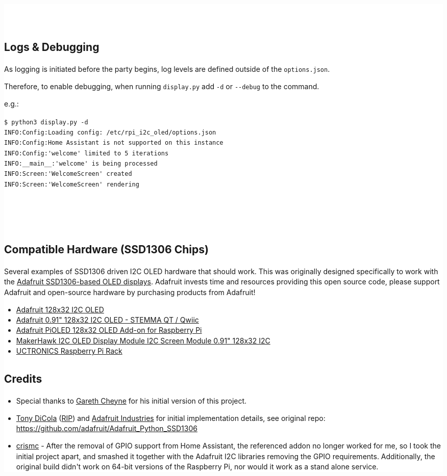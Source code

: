 <br>
<br>

## Logs & Debugging
As logging is initiated before the party begins, log levels are defined outside of the ```options.json```.

Therefore, to enable debugging, when running ```display.py``` add ```-d``` or ```--debug``` to the command.

e.g.:

```console
$ python3 display.py -d
INFO:Config:Loading config: /etc/rpi_i2c_oled/options.json
INFO:Config:Home Assistant is not supported on this instance
INFO:Config:'welcome' limited to 5 iterations
INFO:__main__:'welcome' is being processed
INFO:Screen:'WelcomeScreen' created
INFO:Screen:'WelcomeScreen' rendering
```

<br>
<br>
<br>

## Compatible Hardware (SSD1306 Chips)

Several examples of SSD1306 driven I2C OLED hardware that should work. This was originally designed specifically to work with the [Adafruit SSD1306-based OLED displays](https://www.adafruit.com/categories/98). Adafruit invests time and resources providing this open source code, please support Adafruit and open-source hardware by purchasing products from Adafruit!

* [Adafruit 128x32 I2C OLED](https://www.adafruit.com/product/931)
* [Adafruit 0.91" 128x32 I2C OLED - STEMMA QT / Qwiic](https://www.adafruit.com/product/4440)
* [Adafruit PiOLED 128x32 OLED Add-on for Raspberry Pi](https://www.adafruit.com/product/3527)
* [MakerHawk I2C OLED Display Module I2C Screen Module 0.91" 128x32
I2C](https://www.amazon.co.uk/gp/product/B07BDFXFRK/)
* [UCTRONICS Raspberry Pi Rack](https://www.amazon.com/gp/product/B0998MXWR6)

## Credits

* Special thanks to [Gareth Cheyne](https://github.com/garethcheyne/HomeAssistant) for his initial version of this project.

* [Tony DiCola](https://github.com/tdicola) ([RIP](https://cascadememorial.com/obituary/659469/Anthony-Charles-Dicola/)) and [Adafruit Industries](https://github.com/adafruit) for initial implementation details, see original repo: https://github.com/adafruit/Adafruit_Python_SSD1306

* [crismc](https://github.com/crismc/) - After the removal of GPIO support from Home Assistant, the referenced addon no longer worked for me, so I took the initial project apart, and smashed it together with the Adafruit I2C libraries removing the GPIO requirements. Additionally, the original build didn't work on 64-bit versions of the Raspberry Pi, nor would it work as a stand alone service.
